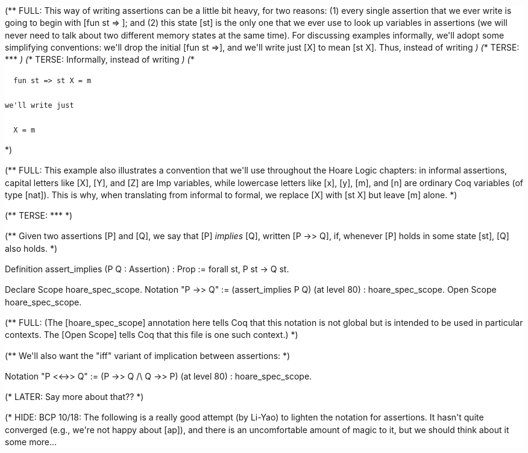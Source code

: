 (** FULL: This way of writing assertions can be a little bit heavy,
    for two reasons: (1) every single assertion that we ever write is
    going to begin with [fun st => ]; and (2) this state [st] is the
    only one that we ever use to look up variables in assertions (we
    will never need to talk about two different memory states at the
    same time).  For discussing examples informally, we'll adopt some
    simplifying conventions: we'll drop the initial [fun st =>], and
    we'll write just [X] to mean [st X].  Thus, instead of writing *)
(** TERSE: *** *)
(** TERSE: Informally, instead of writing *)
(**

      fun st => st X = m

    we'll write just

      X = m

*)

(** FULL: This example also illustrates a convention that we'll use
    throughout the Hoare Logic chapters: in informal assertions,
    capital letters like [X], [Y], and [Z] are Imp variables, while
    lowercase letters like [x], [y], [m], and [n] are ordinary Coq
    variables (of type [nat]).  This is why, when translating from
    informal to formal, we replace [X] with [st X] but leave [m]
    alone. *)

(** TERSE: *** *)

(** Given two assertions [P] and [Q], we say that [P] _implies_ [Q],
    written [P ->> Q], if, whenever [P] holds in some state [st], [Q]
    also holds. *)

Definition assert_implies (P Q : Assertion) : Prop :=
  forall st, P st -> Q st.

Declare Scope hoare_spec_scope.
Notation "P ->> Q" := (assert_implies P Q)
                      (at level 80) : hoare_spec_scope.
Open Scope hoare_spec_scope.

(** FULL: (The [hoare_spec_scope] annotation here tells Coq that this
    notation is not global but is intended to be used in particular
    contexts.  The [Open Scope] tells Coq that this file is one such
    context.) *)

(** We'll also want the "iff" variant of implication between
    assertions: *)

Notation "P <<->> Q" :=
  (P ->> Q /\ Q ->> P) (at level 80) : hoare_spec_scope.

(* LATER: Say more about that?? *)

(* HIDE: BCP 10/18: The following is a really good attempt (by
   Li-Yao) to lighten the notation for assertions.  It hasn't quite
   converged (e.g., we're not happy about [ap]), and there is an
   uncomfortable amount of magic to it, but we should think about it
   some more...

